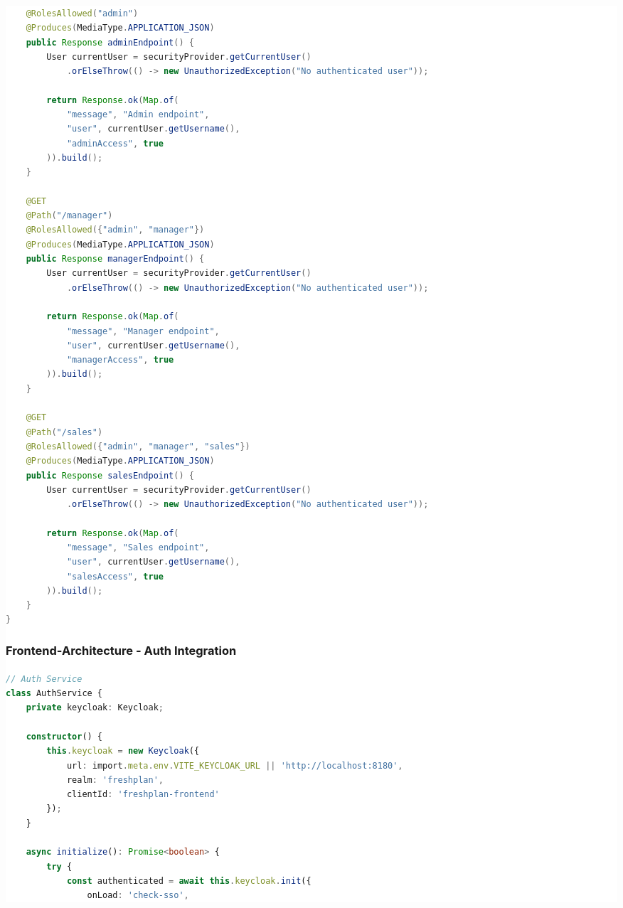 ```java
    @RolesAllowed("admin")
    @Produces(MediaType.APPLICATION_JSON)
    public Response adminEndpoint() {
        User currentUser = securityProvider.getCurrentUser()
            .orElseThrow(() -> new UnauthorizedException("No authenticated user"));
            
        return Response.ok(Map.of(
            "message", "Admin endpoint",
            "user", currentUser.getUsername(),
            "adminAccess", true
        )).build();
    }
    
    @GET
    @Path("/manager")
    @RolesAllowed({"admin", "manager"})
    @Produces(MediaType.APPLICATION_JSON)
    public Response managerEndpoint() {
        User currentUser = securityProvider.getCurrentUser()
            .orElseThrow(() -> new UnauthorizedException("No authenticated user"));
            
        return Response.ok(Map.of(
            "message", "Manager endpoint",
            "user", currentUser.getUsername(),
            "managerAccess", true
        )).build();
    }
    
    @GET
    @Path("/sales")
    @RolesAllowed({"admin", "manager", "sales"})
    @Produces(MediaType.APPLICATION_JSON)
    public Response salesEndpoint() {
        User currentUser = securityProvider.getCurrentUser()
            .orElseThrow(() -> new UnauthorizedException("No authenticated user"));
            
        return Response.ok(Map.of(
            "message", "Sales endpoint",
            "user", currentUser.getUsername(),
            "salesAccess", true
        )).build();
    }
}
```

### Frontend-Architecture - Auth Integration
```typescript
// Auth Service
class AuthService {
    private keycloak: Keycloak;
    
    constructor() {
        this.keycloak = new Keycloak({
            url: import.meta.env.VITE_KEYCLOAK_URL || 'http://localhost:8180',
            realm: 'freshplan',
            clientId: 'freshplan-frontend'
        });
    }
    
    async initialize(): Promise<boolean> {
        try {
            const authenticated = await this.keycloak.init({
                onLoad: 'check-sso',
```